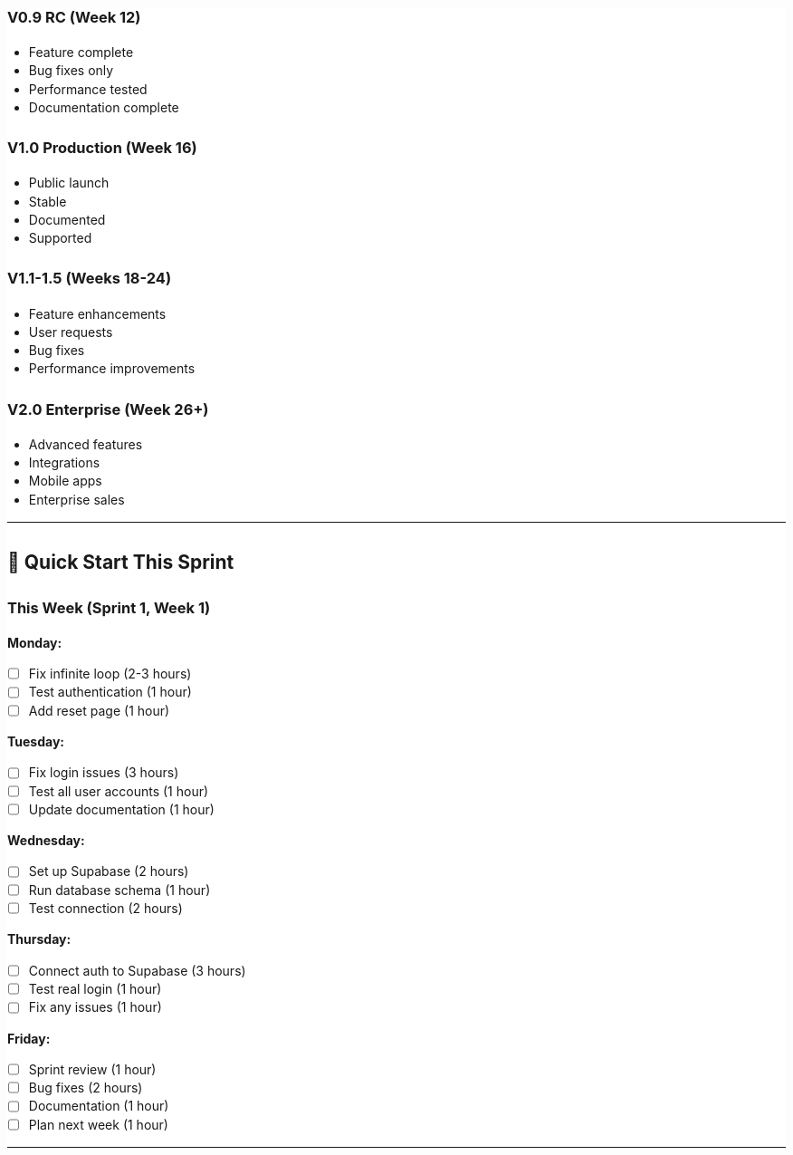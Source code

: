 ### V0.9 RC (Week 12)
- Feature complete
- Bug fixes only
- Performance tested
- Documentation complete

### V1.0 Production (Week 16)
- Public launch
- Stable
- Documented
- Supported

### V1.1-1.5 (Weeks 18-24)
- Feature enhancements
- User requests
- Bug fixes
- Performance improvements

### V2.0 Enterprise (Week 26+)
- Advanced features
- Integrations
- Mobile apps
- Enterprise sales

---

## 🚀 Quick Start This Sprint

### This Week (Sprint 1, Week 1)
**Monday:**
- [ ] Fix infinite loop (2-3 hours)
- [ ] Test authentication (1 hour)
- [ ] Add reset page (1 hour)

**Tuesday:**
- [ ] Fix login issues (3 hours)
- [ ] Test all user accounts (1 hour)
- [ ] Update documentation (1 hour)

**Wednesday:**
- [ ] Set up Supabase (2 hours)
- [ ] Run database schema (1 hour)
- [ ] Test connection (2 hours)

**Thursday:**
- [ ] Connect auth to Supabase (3 hours)
- [ ] Test real login (1 hour)
- [ ] Fix any issues (1 hour)

**Friday:**
- [ ] Sprint review (1 hour)
- [ ] Bug fixes (2 hours)
- [ ] Documentation (1 hour)
- [ ] Plan next week (1 hour)

---